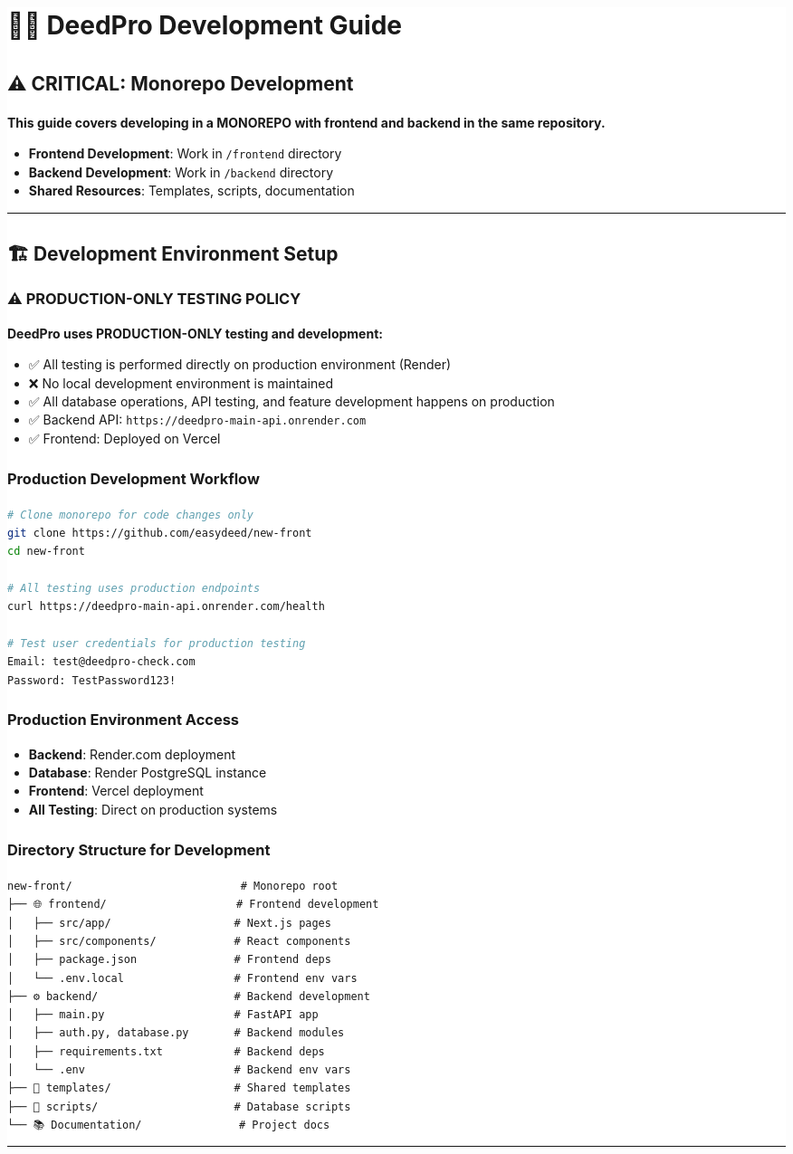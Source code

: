 # 👨‍💻 DeedPro Development Guide

## ⚠️ CRITICAL: Monorepo Development

**This guide covers developing in a MONOREPO with frontend and backend in the same repository.**

- **Frontend Development**: Work in `/frontend` directory
- **Backend Development**: Work in `/backend` directory  
- **Shared Resources**: Templates, scripts, documentation

---

## 🏗️ **Development Environment Setup**

### ⚠️ **PRODUCTION-ONLY TESTING POLICY**

**DeedPro uses PRODUCTION-ONLY testing and development:**
- ✅ All testing is performed directly on production environment (Render)
- ❌ No local development environment is maintained
- ✅ All database operations, API testing, and feature development happens on production
- ✅ Backend API: `https://deedpro-main-api.onrender.com`
- ✅ Frontend: Deployed on Vercel

### **Production Development Workflow**

```bash
# Clone monorepo for code changes only
git clone https://github.com/easydeed/new-front
cd new-front

# All testing uses production endpoints
curl https://deedpro-main-api.onrender.com/health

# Test user credentials for production testing
Email: test@deedpro-check.com
Password: TestPassword123!
```

### **Production Environment Access**
- **Backend**: Render.com deployment
- **Database**: Render PostgreSQL instance  
- **Frontend**: Vercel deployment
- **All Testing**: Direct on production systems

### **Directory Structure for Development**
```
new-front/                          # Monorepo root
├── 🌐 frontend/                    # Frontend development
│   ├── src/app/                   # Next.js pages
│   ├── src/components/            # React components
│   ├── package.json               # Frontend deps
│   └── .env.local                 # Frontend env vars
├── ⚙️ backend/                     # Backend development
│   ├── main.py                    # FastAPI app
│   ├── auth.py, database.py       # Backend modules
│   ├── requirements.txt           # Backend deps
│   └── .env                       # Backend env vars
├── 📄 templates/                   # Shared templates
├── 📜 scripts/                     # Database scripts
└── 📚 Documentation/               # Project docs
```

---